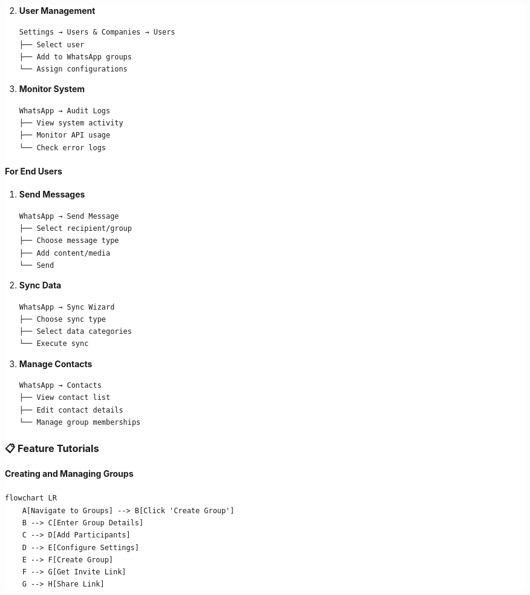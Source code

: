 2. **User Management**
   ```
   Settings → Users & Companies → Users
   ├── Select user
   ├── Add to WhatsApp groups
   └── Assign configurations
   ```

3. **Monitor System**
   ```
   WhatsApp → Audit Logs
   ├── View system activity
   ├── Monitor API usage
   └── Check error logs
   ```

#### **For End Users**

1. **Send Messages**
   ```
   WhatsApp → Send Message
   ├── Select recipient/group
   ├── Choose message type
   ├── Add content/media
   └── Send
   ```

2. **Sync Data**
   ```
   WhatsApp → Sync Wizard
   ├── Choose sync type
   ├── Select data categories
   └── Execute sync
   ```

3. **Manage Contacts**
   ```
   WhatsApp → Contacts
   ├── View contact list
   ├── Edit contact details
   └── Manage group memberships
   ```

### 📋 **Feature Tutorials**

#### **Creating and Managing Groups**

```mermaid
flowchart LR
    A[Navigate to Groups] --> B[Click 'Create Group']
    B --> C[Enter Group Details]
    C --> D[Add Participants]
    D --> E[Configure Settings]
    E --> F[Create Group]
    F --> G[Get Invite Link]
    G --> H[Share Link]
```
